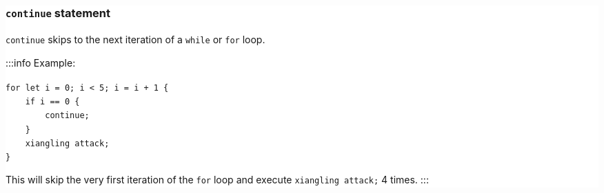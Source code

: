 ### `continue` statement

`continue` skips to the next iteration of a `while` or `for` loop.

:::info
Example:
```
for let i = 0; i < 5; i = i + 1 {
    if i == 0 {
        continue;
    }
    xiangling attack;
}
```
This will skip the very first iteration of the `for` loop and execute `xiangling attack;` 4 times.
:::